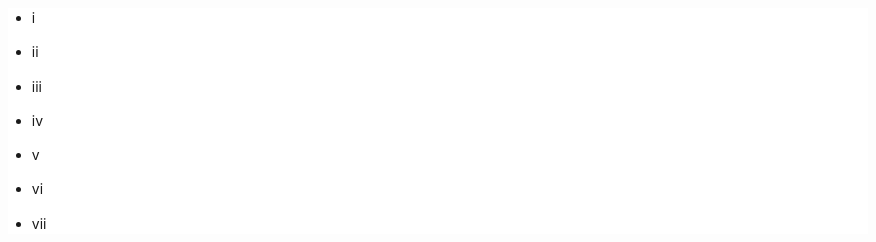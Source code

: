 <div class="clickarea">

</div>

</div>

<div id="getlucky" class="txtitem textdrawer slideright">

<div class="drawertext">

</div>

</div>

<div class="btn btn-simple huge white grid-sm-2" data-confession="Some years ago, I used to work for a boss whom I disliked. When she got promoted, I sent her a congratulatory email with the subject line “Congratulations and good luck.” Unfortunately, the email system truncated the subject line to “Congratulations and go.” That seemed more appropriate anyway." data-occupation="scientific equipment" data-state="Massachusetts" data-name="Maurice K." data-txtid="congratulations">

<div class="clickarea">

</div>

</div>

<div id="congratulations" class="txtitem textfield grid-m-2">

</div>

</div>

<div id="elev5" class="story-container">

<div class="indicator">

  - i

  - ii

  - iii

  - iv

  - v

  - vi

  - vii

</div>

<div class="elevator" data-index="5">

<div class="door-left">

</div>

<div class="door-right">

</div>

</div>

[](https://www.nytimes.com/2019/09/17/style/women-poop-at-work.html)
